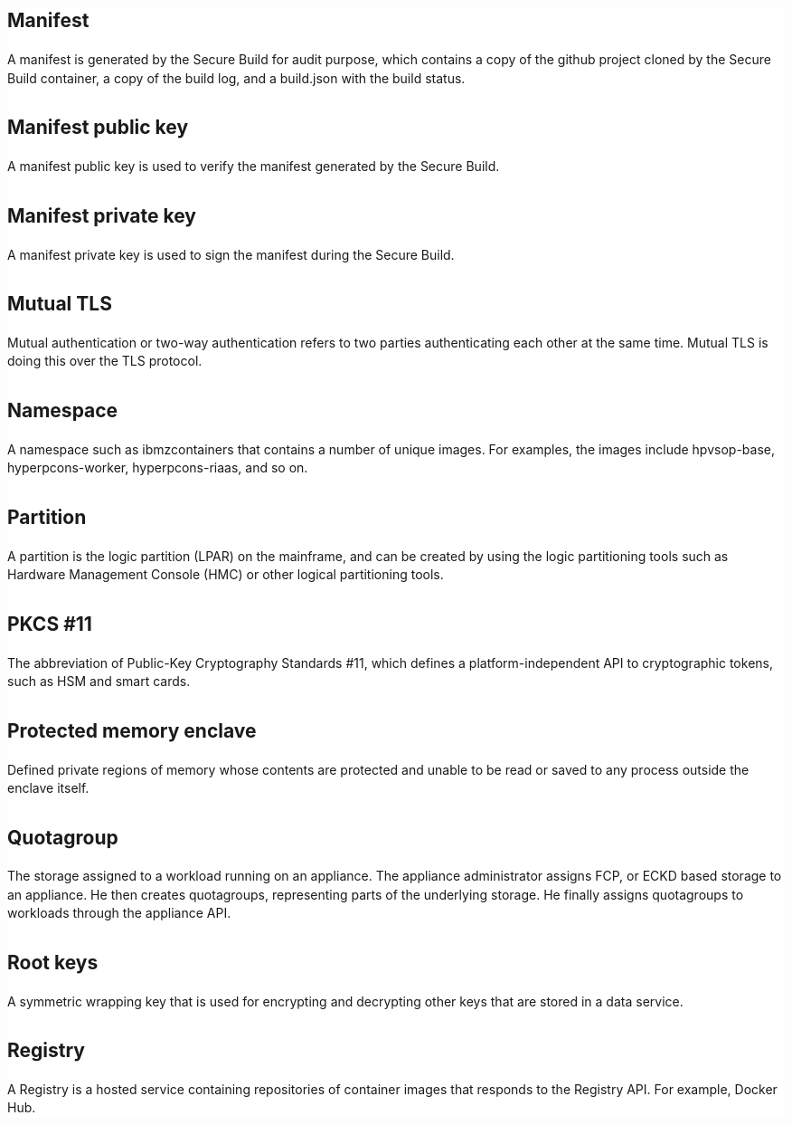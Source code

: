 ## Manifest
A manifest is generated by the Secure Build for audit purpose, which contains a copy of the github project cloned by the Secure Build container, a copy of the build log, and a build.json with the build status.

## Manifest public key
A manifest public key is used to verify the manifest generated by the Secure Build.

## Manifest private key
A manifest private key is used to sign the manifest during the Secure Build.

## Mutual TLS
Mutual authentication or two-way authentication refers to two parties authenticating each other at the same time. Mutual TLS is doing this over the TLS protocol.

## Namespace
A namespace such as ibmzcontainers that contains a number of unique images. For examples, the images include hpvsop-base, hyperpcons-worker, hyperpcons-riaas, and so on.

## Partition
A partition is the logic partition (LPAR) on the mainframe, and can be created by using the logic partitioning tools such as Hardware Management Console (HMC) or other logical partitioning tools.

## PKCS #11
The abbreviation of Public-Key Cryptography Standards #11, which defines a platform-independent API to cryptographic tokens, such as HSM and smart cards.

## Protected memory enclave
Defined private regions of memory whose contents are protected and unable to be read or saved to any process outside the enclave itself.

## Quotagroup
The storage assigned to a workload running on an appliance. The appliance administrator assigns FCP, or ECKD based storage to an appliance. He then creates quotagroups, representing parts of the underlying storage. He finally assigns quotagroups to workloads through the appliance API.

## Root keys
A symmetric wrapping key that is used for encrypting and decrypting other keys that are stored in a data service.

## Registry
A Registry is a hosted service containing repositories of container images that responds to the Registry API. For example, Docker Hub.
